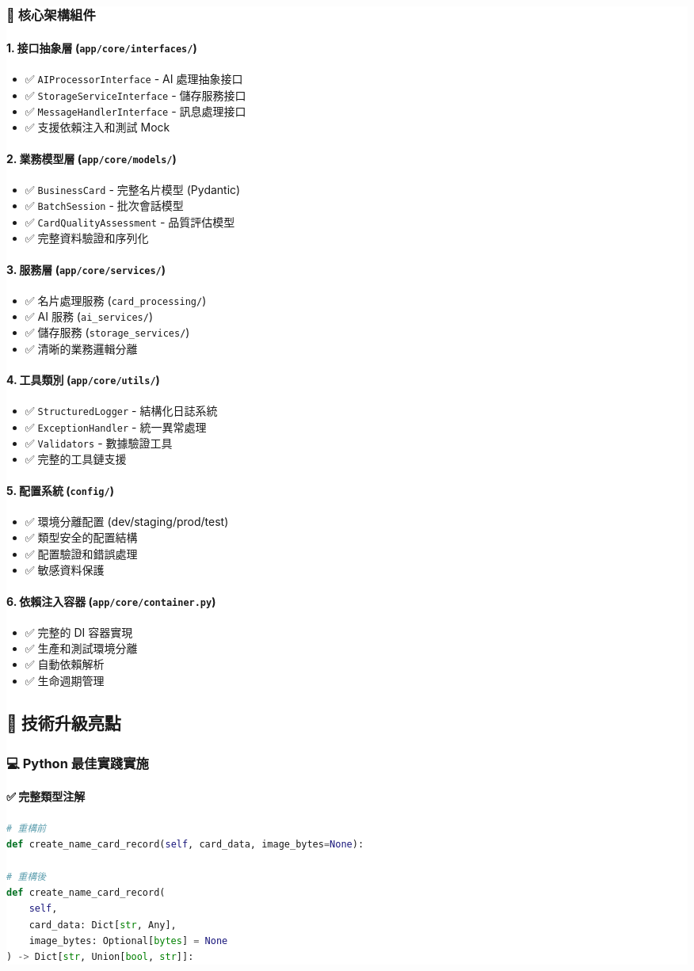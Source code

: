 ### 🔧 **核心架構組件**

#### 1. **接口抽象層** (`app/core/interfaces/`)
- ✅ `AIProcessorInterface` - AI 處理抽象接口
- ✅ `StorageServiceInterface` - 儲存服務接口  
- ✅ `MessageHandlerInterface` - 訊息處理接口
- ✅ 支援依賴注入和測試 Mock

#### 2. **業務模型層** (`app/core/models/`)
- ✅ `BusinessCard` - 完整名片模型 (Pydantic)
- ✅ `BatchSession` - 批次會話模型
- ✅ `CardQualityAssessment` - 品質評估模型
- ✅ 完整資料驗證和序列化

#### 3. **服務層** (`app/core/services/`) 
- ✅ 名片處理服務 (`card_processing/`)
- ✅ AI 服務 (`ai_services/`)
- ✅ 儲存服務 (`storage_services/`)
- ✅ 清晰的業務邏輯分離

#### 4. **工具類別** (`app/core/utils/`)
- ✅ `StructuredLogger` - 結構化日誌系統
- ✅ `ExceptionHandler` - 統一異常處理
- ✅ `Validators` - 數據驗證工具
- ✅ 完整的工具鏈支援

#### 5. **配置系統** (`config/`)
- ✅ 環境分離配置 (dev/staging/prod/test)
- ✅ 類型安全的配置結構
- ✅ 配置驗證和錯誤處理
- ✅ 敏感資料保護

#### 6. **依賴注入容器** (`app/core/container.py`)
- ✅ 完整的 DI 容器實現
- ✅ 生產和測試環境分離
- ✅ 自動依賴解析
- ✅ 生命週期管理

## 🚀 **技術升級亮點**

### 💻 **Python 最佳實踐實施**

#### ✅ **完整類型注解**
```python
# 重構前
def create_name_card_record(self, card_data, image_bytes=None):

# 重構後  
def create_name_card_record(
    self, 
    card_data: Dict[str, Any], 
    image_bytes: Optional[bytes] = None
) -> Dict[str, Union[bool, str]]:
```
